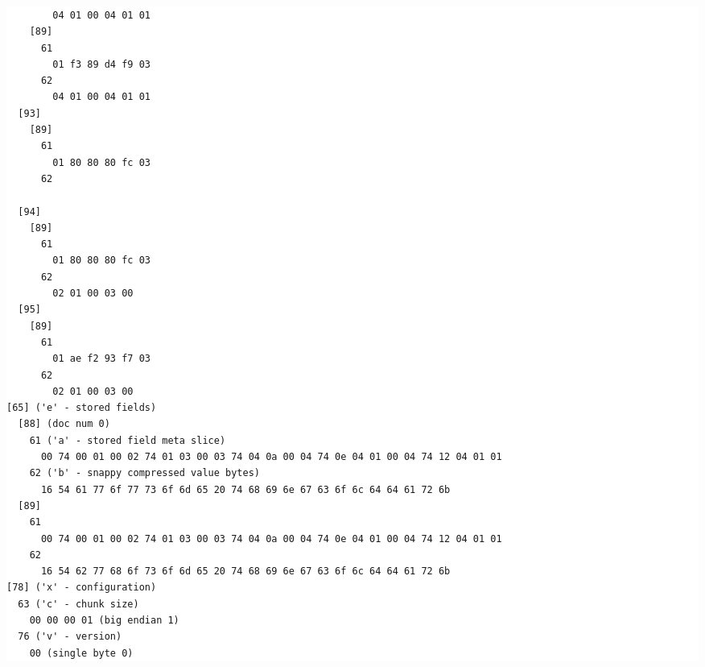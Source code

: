 ```
        04 01 00 04 01 01
    [89]
      61
        01 f3 89 d4 f9 03
      62
        04 01 00 04 01 01
  [93]
    [89]
      61
        01 80 80 80 fc 03
      62

  [94]
    [89]
      61
        01 80 80 80 fc 03
      62
        02 01 00 03 00
  [95]
    [89]
      61
        01 ae f2 93 f7 03
      62
        02 01 00 03 00
[65] ('e' - stored fields)
  [88] (doc num 0)
    61 ('a' - stored field meta slice)
      00 74 00 01 00 02 74 01 03 00 03 74 04 0a 00 04 74 0e 04 01 00 04 74 12 04 01 01
    62 ('b' - snappy compressed value bytes)
      16 54 61 77 6f 77 73 6f 6d 65 20 74 68 69 6e 67 63 6f 6c 64 64 61 72 6b
  [89]
    61
      00 74 00 01 00 02 74 01 03 00 03 74 04 0a 00 04 74 0e 04 01 00 04 74 12 04 01 01
    62
      16 54 62 77 68 6f 73 6f 6d 65 20 74 68 69 6e 67 63 6f 6c 64 64 61 72 6b
[78] ('x' - configuration)
  63 ('c' - chunk size)
    00 00 00 01 (big endian 1)
  76 ('v' - version)
    00 (single byte 0)
```
